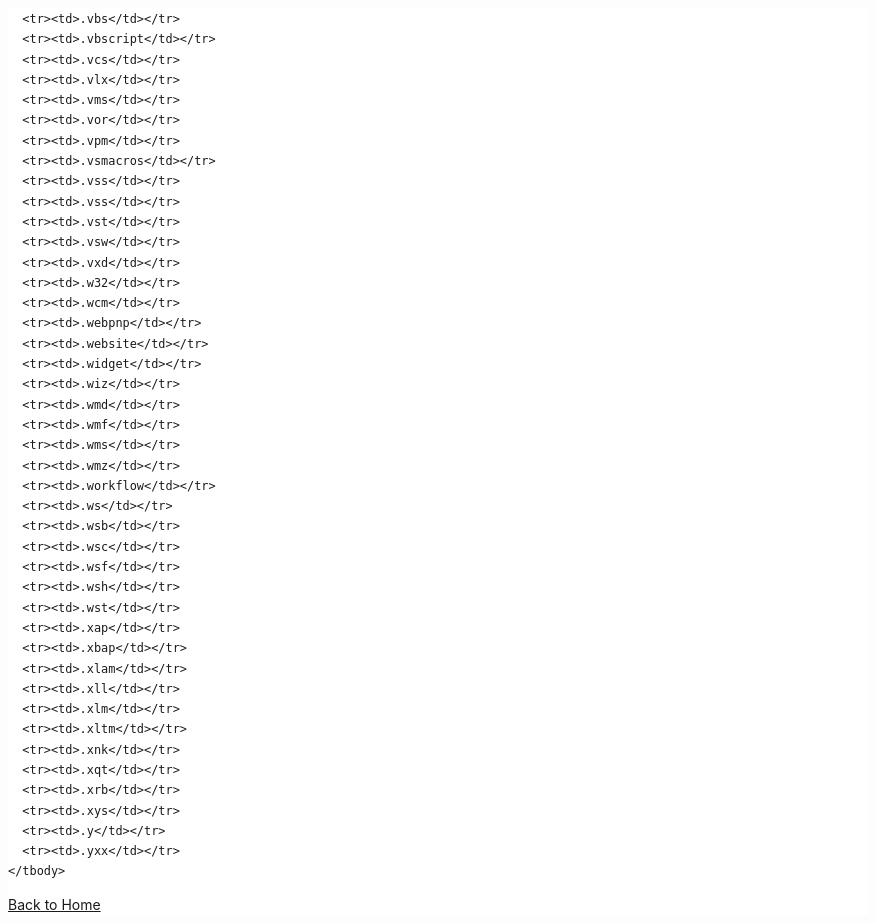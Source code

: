       <tr><td>.vbs</td></tr>
      <tr><td>.vbscript</td></tr>
      <tr><td>.vcs</td></tr>
      <tr><td>.vlx</td></tr>
      <tr><td>.vms</td></tr>
      <tr><td>.vor</td></tr>
      <tr><td>.vpm</td></tr>
      <tr><td>.vsmacros</td></tr>
      <tr><td>.vss</td></tr>
      <tr><td>.vss</td></tr>
      <tr><td>.vst</td></tr>
      <tr><td>.vsw</td></tr>
      <tr><td>.vxd</td></tr>
      <tr><td>.w32</td></tr>
      <tr><td>.wcm</td></tr>
      <tr><td>.webpnp</td></tr>
      <tr><td>.website</td></tr>
      <tr><td>.widget</td></tr>
      <tr><td>.wiz</td></tr>
      <tr><td>.wmd</td></tr>
      <tr><td>.wmf</td></tr>
      <tr><td>.wms</td></tr>
      <tr><td>.wmz</td></tr>
      <tr><td>.workflow</td></tr>
      <tr><td>.ws</td></tr>
      <tr><td>.wsb</td></tr>
      <tr><td>.wsc</td></tr>
      <tr><td>.wsf</td></tr>
      <tr><td>.wsh</td></tr>
      <tr><td>.wst</td></tr>
      <tr><td>.xap</td></tr>
      <tr><td>.xbap</td></tr>
      <tr><td>.xlam</td></tr>
      <tr><td>.xll</td></tr>
      <tr><td>.xlm</td></tr>
      <tr><td>.xltm</td></tr>
      <tr><td>.xnk</td></tr>
      <tr><td>.xqt</td></tr>
      <tr><td>.xrb</td></tr>
      <tr><td>.xys</td></tr>
      <tr><td>.y</td></tr>
      <tr><td>.yxx</td></tr>
    </tbody>
  </table>
</div>

<a href="{{ site.baseurl }}/" class="btn btn-primary">Back to Home</a>

<script>
function sortTable(n) {
  var table, rows, switching, i, x, y, shouldSwitch, dir, switchcount = 0;
  table = document.getElementById("dataTable");
  switching = true;
  dir = "asc";
  while (switching) {
    switching = false;
    rows = table.rows;
    for (i = 1; i < (rows.length - 1); i++) {
      shouldSwitch = false;
      x = rows[i].getElementsByTagName("TD")[n];
      y = rows[i + 1].getElementsByTagName("TD")[n];
      if (dir == "asc") {
        if (x.innerHTML.toLowerCase() > y.innerHTML.toLowerCase()) {
          shouldSwitch = true;